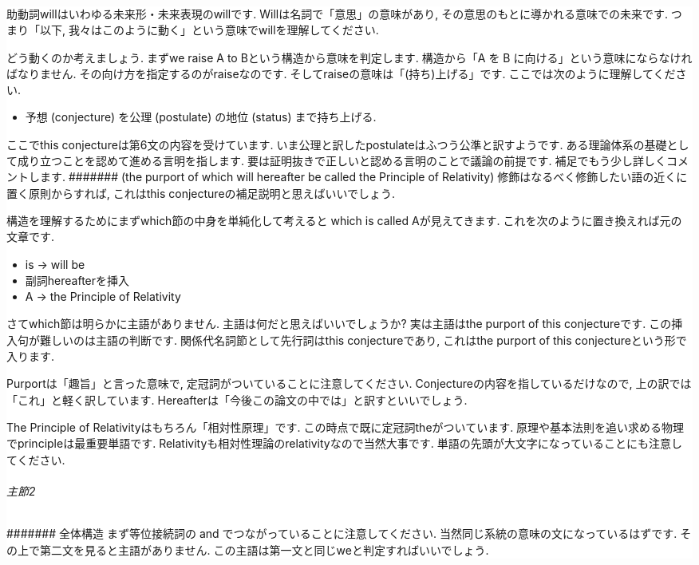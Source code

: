 助動詞willはいわゆる未来形・未来表現のwillです.
Willは名詞で「意思」の意味があり,
その意思のもとに導かれる意味での未来です.
つまり「以下, 我々はこのように動く」という意味でwillを理解してください.

どう動くのか考えましょう.
まずwe raise A to Bという構造から意味を判定します.
構造から「A を B に向ける」という意味にならなければなりません.
その向け方を指定するのがraiseなのです.
そしてraiseの意味は「(持ち)上げる」です.
ここでは次のように理解してください.

- 予想 (conjecture) を公理 (postulate) の地位 (status) まで持ち上げる.

ここでthis conjectureは第6文の内容を受けています.
いま公理と訳したpostulateはふつう公準と訳すようです.
ある理論体系の基礎として成り立つことを認めて進める言明を指します.
要は証明抜きで正しいと認める言明のことで議論の前提です.
補足でもう少し詳しくコメントします.
####### (the purport of which will hereafter be called the Principle of Relativity)
修飾はなるべく修飾したい語の近くに置く原則からすれば,
これはthis conjectureの補足説明と思えばいいでしょう.

構造を理解するためにまずwhich節の中身を単純化して考えると
which is called Aが見えてきます.
これを次のように置き換えれば元の文章です.

- is $\to$ will be
- 副詞hereafterを挿入
- A $\to$ the Principle of Relativity

さてwhich節は明らかに主語がありません.
主語は何だと思えばいいでしょうか?
実は主語はthe purport of this conjectureです.
この挿入句が難しいのは主語の判断です.
関係代名詞節として先行詞はthis conjectureであり,
これはthe purport of this conjectureという形で入ります.

Purportは「趣旨」と言った意味で,
定冠詞がついていることに注意してください.
Conjectureの内容を指しているだけなので,
上の訳では「これ」と軽く訳しています.
Hereafterは「今後この論文の中では」と訳すといいでしょう.

The Principle of Relativityはもちろん「相対性原理」です.
この時点で既に定冠詞theがついています.
原理や基本法則を追い求める物理でprincipleは最重要単語です.
Relativityも相対性理論のrelativityなので当然大事です.
単語の先頭が大文字になっていることにも注意してください.
###### 主節2
####### 全体構造
まず等位接続詞の and でつながっていることに注意してください.
当然同じ系統の意味の文になっているはずです.
その上で第二文を見ると主語がありません.
この主語は第一文と同じweと判定すればいいでしょう.
